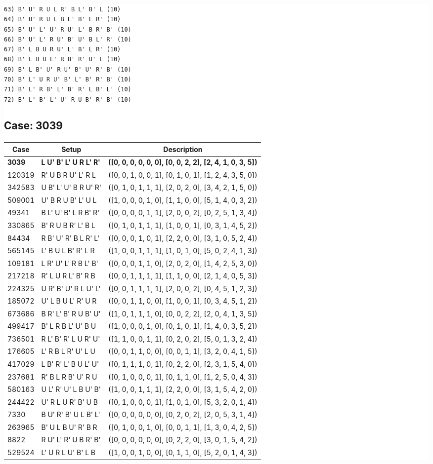 ```
63) B' U' R U L R' B L' B' L (10)
64) B' U' R U L B L' B' L R' (10)
65) B' U' L' U' R U' L' B R' B' (10)
66) B' U' L' R U' B' U' B L' R' (10)
67) B' L B U R U' L' B' L R' (10)
68) B' L B U L' R B' R' U' L (10)
69) B' L B' U' R U' B' U' R' B' (10)
70) B' L' U R U' B' L' B' R' B' (10)
71) B' L' R B' L' B' R' L B' L' (10)
72) B' L' B' L' U' R U B' R' B' (10)
```
## Case: 3039
| Case | Setup | Description |
| ---- | ----- | ----------- |
| **3039** | **L U' B' L' U R L' R'** | **([0, 0, 0, 0, 0, 0], [0, 0, 2, 2], [2, 4, 1, 0, 3, 5])** |
| 120319 | R' U B R U' L' R L | ([0, 0, 1, 0, 0, 1], [0, 1, 0, 1], [1, 2, 4, 3, 5, 0]) |
| 342583 | U B' L' U' B R U' R' | ([0, 1, 0, 1, 1, 1], [2, 0, 2, 0], [3, 4, 2, 1, 5, 0]) |
| 509001 | U' B R U B' L' U L | ([1, 0, 0, 0, 1, 0], [1, 1, 0, 0], [5, 1, 4, 0, 3, 2]) |
| 49341 | B L' U' B' L R B' R' | ([0, 0, 0, 0, 1, 1], [2, 0, 0, 2], [0, 2, 5, 1, 3, 4]) |
| 330865 | B' R U B R' L' B L | ([0, 1, 0, 1, 1, 1], [1, 0, 0, 1], [0, 3, 1, 4, 5, 2]) |
| 84434 | R B' U' R' B L R' L' | ([0, 0, 0, 1, 0, 1], [2, 2, 0, 0], [3, 1, 0, 5, 2, 4]) |
| 565145 | L' B U L B' R' L R | ([1, 0, 0, 1, 1, 1], [1, 0, 1, 0], [5, 0, 2, 4, 1, 3]) |
| 109181 | L R' U' L' R B L' B' | ([0, 0, 0, 1, 1, 0], [2, 0, 2, 0], [1, 4, 2, 5, 3, 0]) |
| 217218 | R' L U R L' B' R B | ([0, 0, 1, 1, 1, 1], [1, 1, 0, 0], [2, 1, 4, 0, 5, 3]) |
| 224325 | U R' B' U' R L U' L' | ([0, 0, 1, 1, 1, 1], [2, 0, 0, 2], [0, 4, 5, 1, 2, 3]) |
| 185072 | U' L B U L' R' U R | ([0, 0, 1, 1, 0, 0], [1, 0, 0, 1], [0, 3, 4, 5, 1, 2]) |
| 673686 | B R' L' B' R U B' U' | ([1, 0, 1, 1, 1, 0], [0, 0, 2, 2], [2, 0, 4, 1, 3, 5]) |
| 499417 | B' L R B L' U' B U | ([1, 0, 0, 0, 1, 0], [0, 1, 0, 1], [1, 4, 0, 3, 5, 2]) |
| 736501 | R L' B' R' L U R' U' | ([1, 1, 0, 0, 1, 1], [0, 2, 0, 2], [5, 0, 1, 3, 2, 4]) |
| 176605 | L' R B L R' U' L U | ([0, 0, 1, 1, 0, 0], [0, 0, 1, 1], [3, 2, 0, 4, 1, 5]) |
| 417029 | L B' R' L' B U L' U' | ([0, 1, 1, 1, 0, 1], [0, 2, 2, 0], [2, 3, 1, 5, 4, 0]) |
| 237681 | R' B L R B' U' R U | ([0, 1, 0, 0, 0, 1], [0, 1, 1, 0], [1, 2, 5, 0, 4, 3]) |
| 580163 | U L' R' U' L B U' B' | ([1, 0, 0, 1, 1, 1], [2, 2, 0, 0], [3, 1, 5, 4, 2, 0]) |
| 244422 | U' R L U R' B' U B | ([0, 1, 0, 0, 0, 1], [1, 0, 1, 0], [5, 3, 2, 0, 1, 4]) |
| 7330 | B U' R' B' U L B' L' | ([0, 0, 0, 0, 0, 0], [0, 2, 0, 2], [2, 0, 5, 3, 1, 4]) |
| 263965 | B' U L B U' R' B R | ([0, 1, 0, 0, 1, 0], [0, 0, 1, 1], [1, 3, 0, 4, 2, 5]) |
| 8822 | R U' L' R' U B R' B' | ([0, 0, 0, 0, 0, 0], [0, 2, 2, 0], [3, 0, 1, 5, 4, 2]) |
| 529524 | L' U R L U' B' L B | ([1, 0, 0, 1, 0, 0], [0, 1, 1, 0], [5, 2, 0, 1, 4, 3]) |
